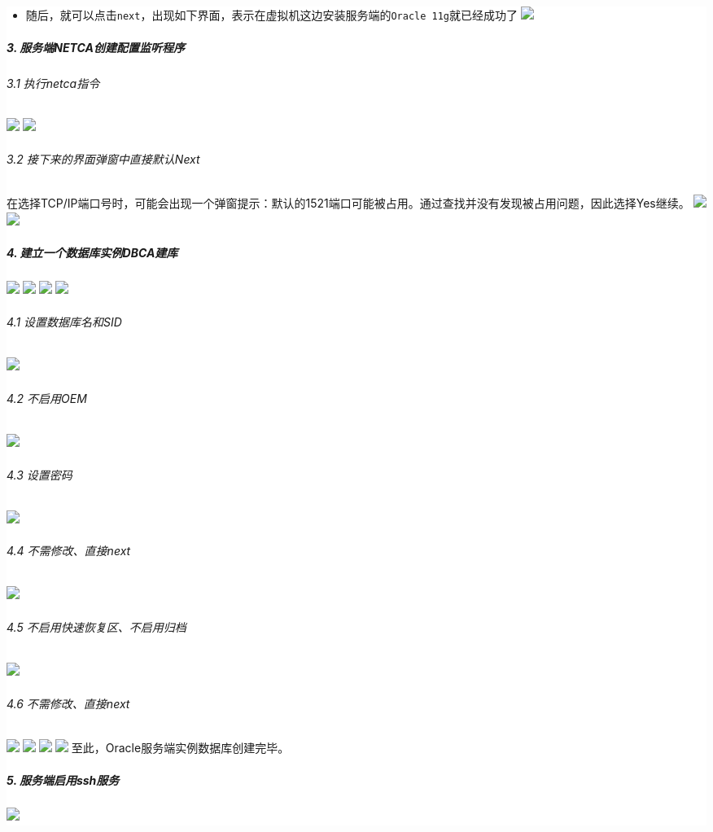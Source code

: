 * 随后，就可以点击`next`，出现如下界面，表示在虚拟机这边安装服务端的`Oracle 11g`就已经成功了
![](http://upload-images.jianshu.io/upload_images/9934558-e2f14184bd102626?imageMogr2/auto-orient/strip%7CimageView2/2/w/1240)

##### 3. 服务端NETCA创建配置监听程序
###### 3.1 执行netca指令
![](http://upload-images.jianshu.io/upload_images/9934558-20dfc120af86a0f6?imageMogr2/auto-orient/strip%7CimageView2/2/w/1240)
![](http://upload-images.jianshu.io/upload_images/9934558-ec32de2ea25dc77c?imageMogr2/auto-orient/strip%7CimageView2/2/w/1240)

###### 3.2 接下来的界面弹窗中直接默认Next
在选择TCP/IP端口号时，可能会出现一个弹窗提示：默认的1521端口可能被占用。通过查找并没有发现被占用问题，因此选择Yes继续。
![](http://upload-images.jianshu.io/upload_images/9934558-35b6376c10ba97db?imageMogr2/auto-orient/strip%7CimageView2/2/w/1240)
![](http://upload-images.jianshu.io/upload_images/9934558-bbd5d043cd714ddd?imageMogr2/auto-orient/strip%7CimageView2/2/w/1240)

##### 4. 建立一个数据库实例DBCA建库
![](http://upload-images.jianshu.io/upload_images/9934558-65d8235b39eabd98?imageMogr2/auto-orient/strip%7CimageView2/2/w/1240)
![](http://upload-images.jianshu.io/upload_images/9934558-451dd8eaeb25a446?imageMogr2/auto-orient/strip%7CimageView2/2/w/1240)
![](http://upload-images.jianshu.io/upload_images/9934558-62e9c091087ac224?imageMogr2/auto-orient/strip%7CimageView2/2/w/1240)
![](http://upload-images.jianshu.io/upload_images/9934558-46af35de1b2f0b0b?imageMogr2/auto-orient/strip%7CimageView2/2/w/1240)

###### 4.1 设置数据库名和SID
![](http://upload-images.jianshu.io/upload_images/9934558-8ee997ffa3c0c518?imageMogr2/auto-orient/strip%7CimageView2/2/w/1240)

###### 4.2 不启用OEM
![](http://upload-images.jianshu.io/upload_images/9934558-0f5989ece6c27129?imageMogr2/auto-orient/strip%7CimageView2/2/w/1240)

###### 4.3 设置密码
![](http://upload-images.jianshu.io/upload_images/9934558-9f56bcb83fdc0eba?imageMogr2/auto-orient/strip%7CimageView2/2/w/1240)

###### 4.4 不需修改、直接next
![](http://upload-images.jianshu.io/upload_images/9934558-5256678d831edec4?imageMogr2/auto-orient/strip%7CimageView2/2/w/1240)

###### 4.5 不启用快速恢复区、不启用归档
![](http://upload-images.jianshu.io/upload_images/9934558-f1fcbd9f66f93d70?imageMogr2/auto-orient/strip%7CimageView2/2/w/1240)

###### 4.6 不需修改、直接next
![](http://upload-images.jianshu.io/upload_images/9934558-01ef04431cfb57ed?imageMogr2/auto-orient/strip%7CimageView2/2/w/1240)
![](http://upload-images.jianshu.io/upload_images/9934558-6421cad657428e32?imageMogr2/auto-orient/strip%7CimageView2/2/w/1240)
![](http://upload-images.jianshu.io/upload_images/9934558-98231589a401ccfa?imageMogr2/auto-orient/strip%7CimageView2/2/w/1240)
![](http://upload-images.jianshu.io/upload_images/9934558-4b6746a3369b4809?imageMogr2/auto-orient/strip%7CimageView2/2/w/1240)
至此，Oracle服务端实例数据库创建完毕。

##### 5. 服务端启用ssh服务
![](http://upload-images.jianshu.io/upload_images/9934558-97739298d1c072f1?imageMogr2/auto-orient/strip%7CimageView2/2/w/1240)
